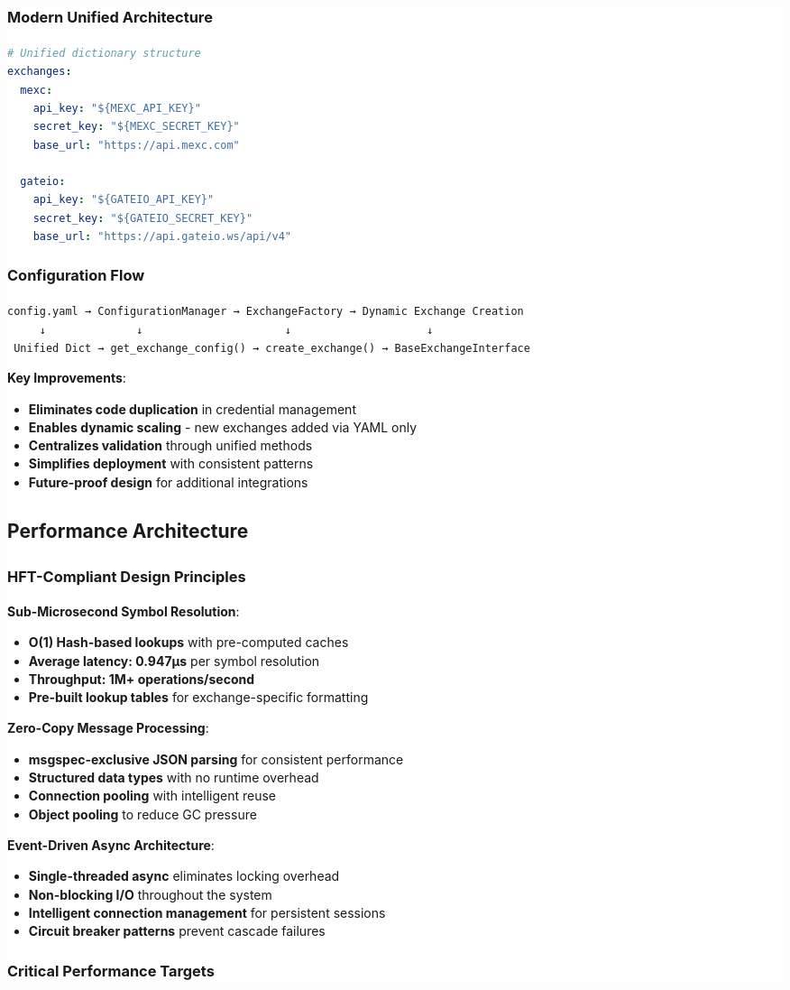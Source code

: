 ### Modern Unified Architecture
```yaml
# Unified dictionary structure
exchanges:
  mexc:
    api_key: "${MEXC_API_KEY}"
    secret_key: "${MEXC_SECRET_KEY}"
    base_url: "https://api.mexc.com"
  
  gateio:
    api_key: "${GATEIO_API_KEY}"
    secret_key: "${GATEIO_SECRET_KEY}"
    base_url: "https://api.gateio.ws/api/v4"
```

### Configuration Flow
```
config.yaml → ConfigurationManager → ExchangeFactory → Dynamic Exchange Creation
     ↓              ↓                      ↓                     ↓
 Unified Dict → get_exchange_config() → create_exchange() → BaseExchangeInterface
```

**Key Improvements**:
- **Eliminates code duplication** in credential management
- **Enables dynamic scaling** - new exchanges added via YAML only
- **Centralizes validation** through unified methods
- **Simplifies deployment** with consistent patterns
- **Future-proof design** for additional integrations

## Performance Architecture

### HFT-Compliant Design Principles

**Sub-Microsecond Symbol Resolution**:
- **O(1) Hash-based lookups** with pre-computed caches
- **Average latency: 0.947μs** per symbol resolution
- **Throughput: 1M+ operations/second**
- **Pre-built lookup tables** for exchange-specific formatting

**Zero-Copy Message Processing**:
- **msgspec-exclusive JSON parsing** for consistent performance
- **Structured data types** with no runtime overhead
- **Connection pooling** with intelligent reuse
- **Object pooling** to reduce GC pressure

**Event-Driven Async Architecture**:
- **Single-threaded async** eliminates locking overhead
- **Non-blocking I/O** throughout the system
- **Intelligent connection management** for persistent sessions
- **Circuit breaker patterns** prevent cascade failures

### Critical Performance Targets
